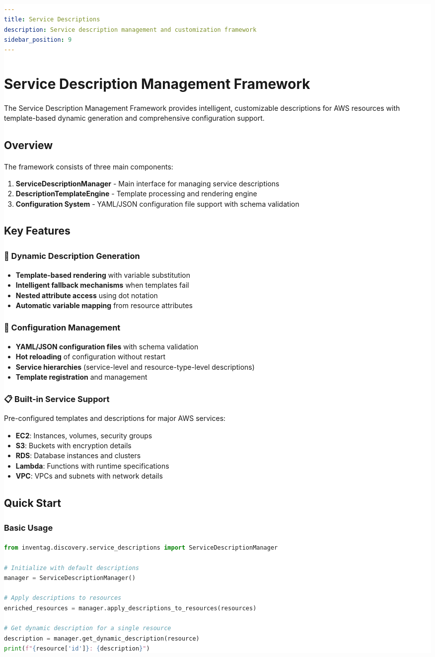 ```yaml
---
title: Service Descriptions
description: Service description management and customization framework
sidebar_position: 9
---
```


# Service Description Management Framework

The Service Description Management Framework provides intelligent, customizable descriptions for AWS resources with template-based dynamic generation and comprehensive configuration support.

## Overview

The framework consists of three main components:

1. **ServiceDescriptionManager** - Main interface for managing service descriptions
2. **DescriptionTemplateEngine** - Template processing and rendering engine
3. **Configuration System** - YAML/JSON configuration file support with schema validation

## Key Features

### 🎯 Dynamic Description Generation
- **Template-based rendering** with variable substitution
- **Intelligent fallback mechanisms** when templates fail
- **Nested attribute access** using dot notation
- **Automatic variable mapping** from resource attributes

### 🔧 Configuration Management
- **YAML/JSON configuration files** with schema validation
- **Hot reloading** of configuration without restart
- **Service hierarchies** (service-level and resource-type-level descriptions)
- **Template registration** and management

### 📋 Built-in Service Support
Pre-configured templates and descriptions for major AWS services:
- **EC2**: Instances, volumes, security groups
- **S3**: Buckets with encryption details
- **RDS**: Database instances and clusters
- **Lambda**: Functions with runtime specifications
- **VPC**: VPCs and subnets with network details

## Quick Start

### Basic Usage

```python
from inventag.discovery.service_descriptions import ServiceDescriptionManager

# Initialize with default descriptions
manager = ServiceDescriptionManager()

# Apply descriptions to resources
enriched_resources = manager.apply_descriptions_to_resources(resources)

# Get dynamic description for a single resource
description = manager.get_dynamic_description(resource)
print(f"{resource['id']}: {description}")
```

